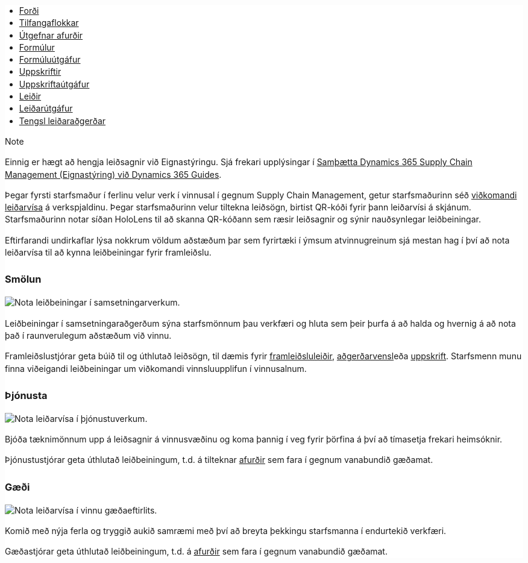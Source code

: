 - [Forði](#resources)
- [Tilfangaflokkar](#resource-groups)
- [Útgefnar afurðir](#released-products)
- [Formúlur](#formulas)
- [Formúluútgáfur](#formula-versions)
- [Uppskriftir](#bom)
- [Uppskriftaútgáfur](#bom-versions)
- [Leiðir](#routes)
- [Leiðarútgáfur](#route-versions)
- [Tengsl leiðaraðgerðar](#route-operation-relations)

> [!NOTE]
> Einnig er hægt að hengja leiðsagnir við Eignastýringu. Sjá frekari upplýsingar í [Samþætta Dynamics 365 Supply Chain Management (Eignastýring) við Dynamics 365 Guides](../asset-management/asset-management-guides-integration.md).

Þegar fyrsti starfsmaður í ferlinu velur verk í vinnusal í gegnum Supply Chain Management, getur starfsmaðurinn séð [viðkomandi leiðarvísa](#logic) á verkspjaldinu. Þegar starfsmaðurinn velur tiltekna leiðsögn, birtist QR-kóði fyrir þann leiðarvísi á skjánum. Starfsmaðurinn notar síðan HoloLens til að skanna QR-kóðann sem ræsir leiðsagnir og sýnir nauðsynlegar leiðbeiningar.

Eftirfarandi undirkaflar lýsa nokkrum völdum aðstæðum þar sem fyrirtæki í ýmsum atvinnugreinum sjá mestan hag í því að nota leiðarvísa til að kynna leiðbeiningar fyrir framleiðslu.

### <a name="assembly"></a>Smölun

![Nota leiðbeiningar í samsetningarverkum.](media/instruction-guides-hero-assembly.png "Nota leiðarvísa í þjónustuverkum")

Leiðbeiningar í samsetningaraðgerðum sýna starfsmönnum þau verkfæri og hluta sem þeir þurfa á að halda og hvernig á að nota það í raunverulegum aðstæðum við vinnu.

Framleiðslustjórar geta búið til og úthlutað leiðsögn, til dæmis fyrir [framleiðsluleiðir](routes-operations.md), [aðgerðarvensl](routes-operations.md#operation-relations)eða [uppskrift](bill-of-material-bom.md). Starfsmenn munu finna viðeigandi leiðbeiningar um viðkomandi vinnsluupplifun í vinnusalnum.

### <a name="service"></a>Þjónusta

![Nota leiðarvísa í þjónustuverkum.](media/instruction-guides-hero-service.png "Nota leiðarvísa í þjónustuverkum")

Bjóða tæknimönnum upp á leiðsagnir á vinnusvæðinu og koma þannig í veg fyrir þörfina á því að tímasetja frekari heimsóknir.

Þjónustustjórar geta úthlutað leiðbeiningum, t.d. á tilteknar [afurðir](../../commerce/product.md) sem fara í gegnum vanabundið gæðamat.

### <a name="quality"></a>Gæði

![Nota leiðarvísa í vinnu gæðaeftirlits.](media/instruction-guides-hero-quality.png "Nota leiðarvísa í vinnu gæðaeftirlits")

Komið með nýja ferla og tryggið aukið samræmi með því að breyta þekkingu starfsmanna í endurtekið verkfæri.

Gæðastjórar geta úthlutað leiðbeiningum, t.d. á [afurðir](../../commerce/product.md) sem fara í gegnum vanabundið gæðamat.
